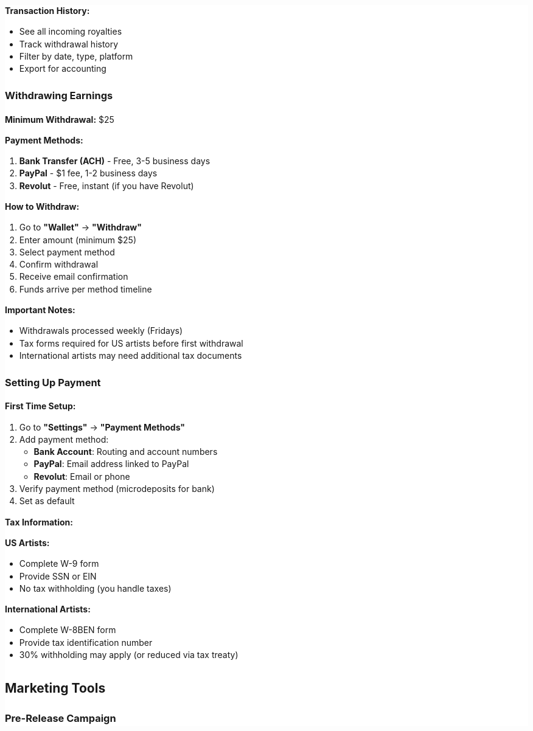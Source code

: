 **Transaction History:**
- See all incoming royalties
- Track withdrawal history
- Filter by date, type, platform
- Export for accounting

### Withdrawing Earnings

**Minimum Withdrawal:** $25

**Payment Methods:**
1. **Bank Transfer (ACH)** - Free, 3-5 business days
2. **PayPal** - $1 fee, 1-2 business days
3. **Revolut** - Free, instant (if you have Revolut)

**How to Withdraw:**
1. Go to **"Wallet"** → **"Withdraw"**
2. Enter amount (minimum $25)
3. Select payment method
4. Confirm withdrawal
5. Receive email confirmation
6. Funds arrive per method timeline

**Important Notes:**
- Withdrawals processed weekly (Fridays)
- Tax forms required for US artists before first withdrawal
- International artists may need additional tax documents

### Setting Up Payment

**First Time Setup:**
1. Go to **"Settings"** → **"Payment Methods"**
2. Add payment method:
   - **Bank Account**: Routing and account numbers
   - **PayPal**: Email address linked to PayPal
   - **Revolut**: Email or phone
3. Verify payment method (microdeposits for bank)
4. Set as default

**Tax Information:**

**US Artists:**
- Complete W-9 form
- Provide SSN or EIN
- No tax withholding (you handle taxes)

**International Artists:**
- Complete W-8BEN form
- Provide tax identification number
- 30% withholding may apply (or reduced via tax treaty)

## Marketing Tools

### Pre-Release Campaign
